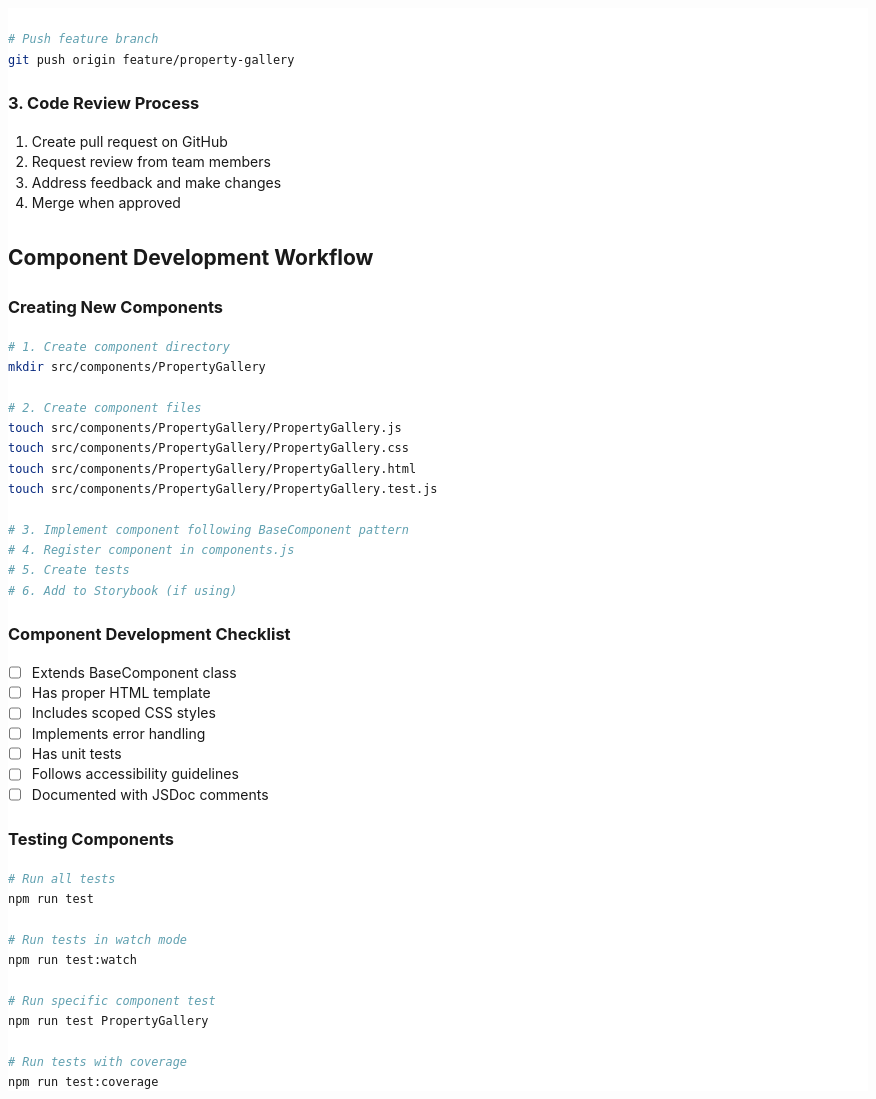 ```bash

# Push feature branch
git push origin feature/property-gallery
```

### 3. Code Review Process

1. Create pull request on GitHub
2. Request review from team members
3. Address feedback and make changes
4. Merge when approved

## Component Development Workflow

### Creating New Components

```bash
# 1. Create component directory
mkdir src/components/PropertyGallery

# 2. Create component files
touch src/components/PropertyGallery/PropertyGallery.js
touch src/components/PropertyGallery/PropertyGallery.css
touch src/components/PropertyGallery/PropertyGallery.html
touch src/components/PropertyGallery/PropertyGallery.test.js

# 3. Implement component following BaseComponent pattern
# 4. Register component in components.js
# 5. Create tests
# 6. Add to Storybook (if using)
```

### Component Development Checklist

- [ ] Extends BaseComponent class
- [ ] Has proper HTML template
- [ ] Includes scoped CSS styles
- [ ] Implements error handling
- [ ] Has unit tests
- [ ] Follows accessibility guidelines
- [ ] Documented with JSDoc comments

### Testing Components

```bash
# Run all tests
npm run test

# Run tests in watch mode
npm run test:watch

# Run specific component test
npm run test PropertyGallery

# Run tests with coverage
npm run test:coverage
```
